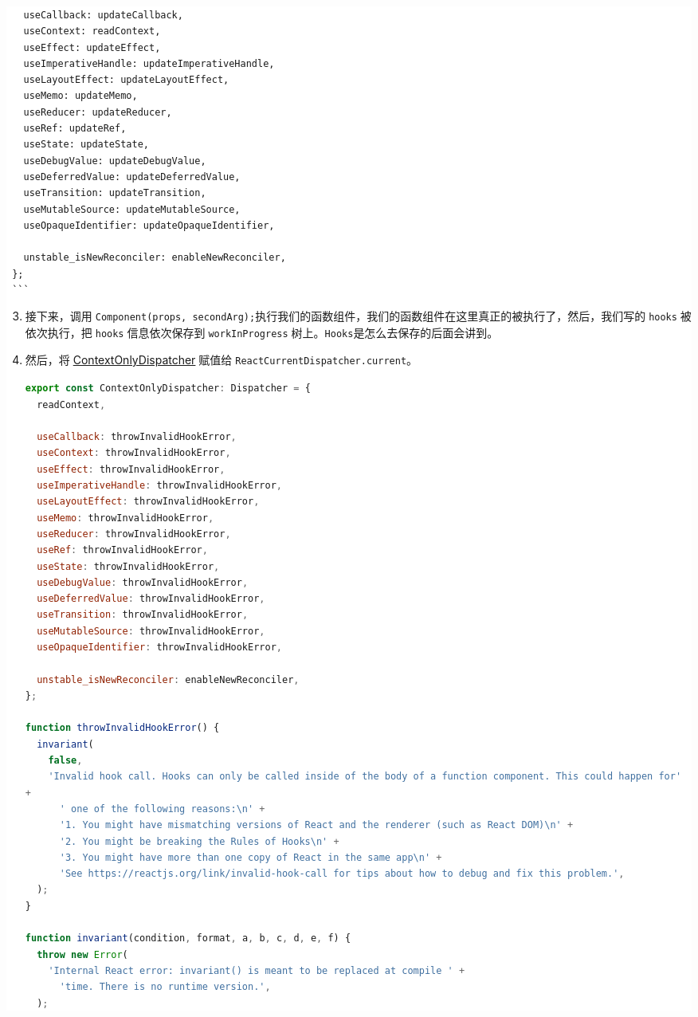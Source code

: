        useCallback: updateCallback,
       useContext: readContext,
       useEffect: updateEffect,
       useImperativeHandle: updateImperativeHandle,
       useLayoutEffect: updateLayoutEffect,
       useMemo: updateMemo,
       useReducer: updateReducer,
       useRef: updateRef,
       useState: updateState,
       useDebugValue: updateDebugValue,
       useDeferredValue: updateDeferredValue,
       useTransition: updateTransition,
       useMutableSource: updateMutableSource,
       useOpaqueIdentifier: updateOpaqueIdentifier,

       unstable_isNewReconciler: enableNewReconciler,
     };
     ```

3. 接下来，调用 `Component(props, secondArg);`执行我们的函数组件，我们的函数组件在这里真正的被执行了，然后，我们写的 `hooks` 被依次执行，把 `hooks` 信息依次保存到 `workInProgress` 树上。`Hooks`是怎么去保存的后面会讲到。

4. 然后，将 [ContextOnlyDispatcher](https://github.com/facebook/react/blob/main/packages/react-reconciler/src/ReactFiberHooks.new.js#L2065) 赋值给 `ReactCurrentDispatcher.current`。

   ```js
   export const ContextOnlyDispatcher: Dispatcher = {
     readContext,

     useCallback: throwInvalidHookError,
     useContext: throwInvalidHookError,
     useEffect: throwInvalidHookError,
     useImperativeHandle: throwInvalidHookError,
     useLayoutEffect: throwInvalidHookError,
     useMemo: throwInvalidHookError,
     useReducer: throwInvalidHookError,
     useRef: throwInvalidHookError,
     useState: throwInvalidHookError,
     useDebugValue: throwInvalidHookError,
     useDeferredValue: throwInvalidHookError,
     useTransition: throwInvalidHookError,
     useMutableSource: throwInvalidHookError,
     useOpaqueIdentifier: throwInvalidHookError,

     unstable_isNewReconciler: enableNewReconciler,
   };

   function throwInvalidHookError() {
     invariant(
       false,
       'Invalid hook call. Hooks can only be called inside of the body of a function component. This could happen for' +
         ' one of the following reasons:\n' +
         '1. You might have mismatching versions of React and the renderer (such as React DOM)\n' +
         '2. You might be breaking the Rules of Hooks\n' +
         '3. You might have more than one copy of React in the same app\n' +
         'See https://reactjs.org/link/invalid-hook-call for tips about how to debug and fix this problem.',
     );
   }

   function invariant(condition, format, a, b, c, d, e, f) {
     throw new Error(
       'Internal React error: invariant() is meant to be replaced at compile ' +
         'time. There is no runtime version.',
     );
   ```